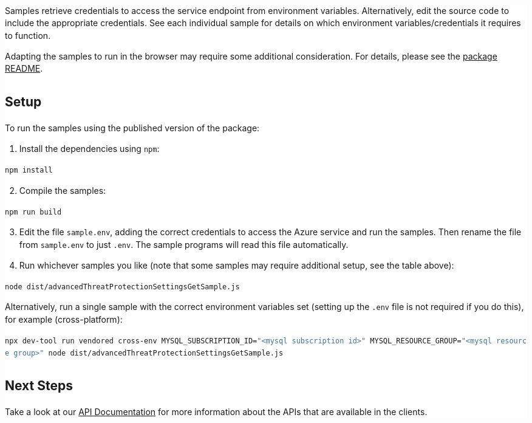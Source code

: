 Samples retrieve credentials to access the service endpoint from environment variables. Alternatively, edit the source code to include the appropriate credentials. See each individual sample for details on which environment variables/credentials it requires to function.

Adapting the samples to run in the browser may require some additional consideration. For details, please see the [package README][package].

## Setup

To run the samples using the published version of the package:

1. Install the dependencies using `npm`:

```bash
npm install
```

2. Compile the samples:

```bash
npm run build
```

3. Edit the file `sample.env`, adding the correct credentials to access the Azure service and run the samples. Then rename the file from `sample.env` to just `.env`. The sample programs will read this file automatically.

4. Run whichever samples you like (note that some samples may require additional setup, see the table above):

```bash
node dist/advancedThreatProtectionSettingsGetSample.js
```

Alternatively, run a single sample with the correct environment variables set (setting up the `.env` file is not required if you do this), for example (cross-platform):

```bash
npx dev-tool run vendored cross-env MYSQL_SUBSCRIPTION_ID="<mysql subscription id>" MYSQL_RESOURCE_GROUP="<mysql resource group>" node dist/advancedThreatProtectionSettingsGetSample.js
```

## Next Steps

Take a look at our [API Documentation][apiref] for more information about the APIs that are available in the clients.

[advancedthreatprotectionsettingsgetsample]: https://github.com/Azure/azure-sdk-for-js/blob/main/sdk/mysql/arm-mysql-flexible/samples/v4-beta/typescript/src/advancedThreatProtectionSettingsGetSample.ts
[advancedthreatprotectionsettingslistsample]: https://github.com/Azure/azure-sdk-for-js/blob/main/sdk/mysql/arm-mysql-flexible/samples/v4-beta/typescript/src/advancedThreatProtectionSettingsListSample.ts
[advancedthreatprotectionsettingsupdateputsample]: https://github.com/Azure/azure-sdk-for-js/blob/main/sdk/mysql/arm-mysql-flexible/samples/v4-beta/typescript/src/advancedThreatProtectionSettingsUpdatePutSample.ts
[advancedthreatprotectionsettingsupdatesample]: https://github.com/Azure/azure-sdk-for-js/blob/main/sdk/mysql/arm-mysql-flexible/samples/v4-beta/typescript/src/advancedThreatProtectionSettingsUpdateSample.ts
[azureadadministratorscreateorupdatesample]: https://github.com/Azure/azure-sdk-for-js/blob/main/sdk/mysql/arm-mysql-flexible/samples/v4-beta/typescript/src/azureAdAdministratorsCreateOrUpdateSample.ts
[azureadadministratorsdeletesample]: https://github.com/Azure/azure-sdk-for-js/blob/main/sdk/mysql/arm-mysql-flexible/samples/v4-beta/typescript/src/azureAdAdministratorsDeleteSample.ts
[azureadadministratorsgetsample]: https://github.com/Azure/azure-sdk-for-js/blob/main/sdk/mysql/arm-mysql-flexible/samples/v4-beta/typescript/src/azureAdAdministratorsGetSample.ts
[azureadadministratorslistbyserversample]: https://github.com/Azure/azure-sdk-for-js/blob/main/sdk/mysql/arm-mysql-flexible/samples/v4-beta/typescript/src/azureAdAdministratorsListByServerSample.ts
[backupandexportcreatesample]: https://github.com/Azure/azure-sdk-for-js/blob/main/sdk/mysql/arm-mysql-flexible/samples/v4-beta/typescript/src/backupAndExportCreateSample.ts
[backupandexportvalidatebackupsample]: https://github.com/Azure/azure-sdk-for-js/blob/main/sdk/mysql/arm-mysql-flexible/samples/v4-beta/typescript/src/backupAndExportValidateBackupSample.ts
[backupsgetsample]: https://github.com/Azure/azure-sdk-for-js/blob/main/sdk/mysql/arm-mysql-flexible/samples/v4-beta/typescript/src/backupsGetSample.ts
[backupslistbyserversample]: https://github.com/Azure/azure-sdk-for-js/blob/main/sdk/mysql/arm-mysql-flexible/samples/v4-beta/typescript/src/backupsListByServerSample.ts
[backupsputsample]: https://github.com/Azure/azure-sdk-for-js/blob/main/sdk/mysql/arm-mysql-flexible/samples/v4-beta/typescript/src/backupsPutSample.ts
[checknameavailabilityexecutesample]: https://github.com/Azure/azure-sdk-for-js/blob/main/sdk/mysql/arm-mysql-flexible/samples/v4-beta/typescript/src/checkNameAvailabilityExecuteSample.ts
[checknameavailabilitywithoutlocationexecutesample]: https://github.com/Azure/azure-sdk-for-js/blob/main/sdk/mysql/arm-mysql-flexible/samples/v4-beta/typescript/src/checkNameAvailabilityWithoutLocationExecuteSample.ts
[checkvirtualnetworksubnetusageexecutesample]: https://github.com/Azure/azure-sdk-for-js/blob/main/sdk/mysql/arm-mysql-flexible/samples/v4-beta/typescript/src/checkVirtualNetworkSubnetUsageExecuteSample.ts
[configurationsbatchupdatesample]: https://github.com/Azure/azure-sdk-for-js/blob/main/sdk/mysql/arm-mysql-flexible/samples/v4-beta/typescript/src/configurationsBatchUpdateSample.ts
[configurationscreateorupdatesample]: https://github.com/Azure/azure-sdk-for-js/blob/main/sdk/mysql/arm-mysql-flexible/samples/v4-beta/typescript/src/configurationsCreateOrUpdateSample.ts
[configurationsgetsample]: https://github.com/Azure/azure-sdk-for-js/blob/main/sdk/mysql/arm-mysql-flexible/samples/v4-beta/typescript/src/configurationsGetSample.ts
[configurationslistbyserversample]: https://github.com/Azure/azure-sdk-for-js/blob/main/sdk/mysql/arm-mysql-flexible/samples/v4-beta/typescript/src/configurationsListByServerSample.ts
[configurationsupdatesample]: https://github.com/Azure/azure-sdk-for-js/blob/main/sdk/mysql/arm-mysql-flexible/samples/v4-beta/typescript/src/configurationsUpdateSample.ts
[databasescreateorupdatesample]: https://github.com/Azure/azure-sdk-for-js/blob/main/sdk/mysql/arm-mysql-flexible/samples/v4-beta/typescript/src/databasesCreateOrUpdateSample.ts
[databasesdeletesample]: https://github.com/Azure/azure-sdk-for-js/blob/main/sdk/mysql/arm-mysql-flexible/samples/v4-beta/typescript/src/databasesDeleteSample.ts
[databasesgetsample]: https://github.com/Azure/azure-sdk-for-js/blob/main/sdk/mysql/arm-mysql-flexible/samples/v4-beta/typescript/src/databasesGetSample.ts

[databaseslistbyserversample]: https://github.com/Azure/azure-sdk-for-js/blob/main/sdk/mysql/arm-mysql-flexible/samples/v4-beta/typescript/src/databasesListByServerSample.ts
[firewallrulescreateorupdatesample]: https://github.com/Azure/azure-sdk-for-js/blob/main/sdk/mysql/arm-mysql-flexible/samples/v4-beta/typescript/src/firewallRulesCreateOrUpdateSample.ts
[firewallrulesdeletesample]: https://github.com/Azure/azure-sdk-for-js/blob/main/sdk/mysql/arm-mysql-flexible/samples/v4-beta/typescript/src/firewallRulesDeleteSample.ts
[firewallrulesgetsample]: https://github.com/Azure/azure-sdk-for-js/blob/main/sdk/mysql/arm-mysql-flexible/samples/v4-beta/typescript/src/firewallRulesGetSample.ts
[firewallruleslistbyserversample]: https://github.com/Azure/azure-sdk-for-js/blob/main/sdk/mysql/arm-mysql-flexible/samples/v4-beta/typescript/src/firewallRulesListByServerSample.ts
[getprivatednszonesuffixexecutesample]: https://github.com/Azure/azure-sdk-for-js/blob/main/sdk/mysql/arm-mysql-flexible/samples/v4-beta/typescript/src/getPrivateDnsZoneSuffixExecuteSample.ts
[locationbasedcapabilitieslistsample]: https://github.com/Azure/azure-sdk-for-js/blob/main/sdk/mysql/arm-mysql-flexible/samples/v4-beta/typescript/src/locationBasedCapabilitiesListSample.ts
[locationbasedcapabilitysetgetsample]: https://github.com/Azure/azure-sdk-for-js/blob/main/sdk/mysql/arm-mysql-flexible/samples/v4-beta/typescript/src/locationBasedCapabilitySetGetSample.ts
[locationbasedcapabilitysetlistsample]: https://github.com/Azure/azure-sdk-for-js/blob/main/sdk/mysql/arm-mysql-flexible/samples/v4-beta/typescript/src/locationBasedCapabilitySetListSample.ts
[logfileslistbyserversample]: https://github.com/Azure/azure-sdk-for-js/blob/main/sdk/mysql/arm-mysql-flexible/samples/v4-beta/typescript/src/logFilesListByServerSample.ts
[longrunningbackupcreatesample]: https://github.com/Azure/azure-sdk-for-js/blob/main/sdk/mysql/arm-mysql-flexible/samples/v4-beta/typescript/src/longRunningBackupCreateSample.ts
[longrunningbackupsgetsample]: https://github.com/Azure/azure-sdk-for-js/blob/main/sdk/mysql/arm-mysql-flexible/samples/v4-beta/typescript/src/longRunningBackupsGetSample.ts
[longrunningbackupslistsample]: https://github.com/Azure/azure-sdk-for-js/blob/main/sdk/mysql/arm-mysql-flexible/samples/v4-beta/typescript/src/longRunningBackupsListSample.ts
[maintenanceslistsample]: https://github.com/Azure/azure-sdk-for-js/blob/main/sdk/mysql/arm-mysql-flexible/samples/v4-beta/typescript/src/maintenancesListSample.ts
[maintenancesreadsample]: https://github.com/Azure/azure-sdk-for-js/blob/main/sdk/mysql/arm-mysql-flexible/samples/v4-beta/typescript/src/maintenancesReadSample.ts
[maintenancesupdatesample]: https://github.com/Azure/azure-sdk-for-js/blob/main/sdk/mysql/arm-mysql-flexible/samples/v4-beta/typescript/src/maintenancesUpdateSample.ts
[operationprogressgetsample]: https://github.com/Azure/azure-sdk-for-js/blob/main/sdk/mysql/arm-mysql-flexible/samples/v4-beta/typescript/src/operationProgressGetSample.ts
[operationresultsgetsample]: https://github.com/Azure/azure-sdk-for-js/blob/main/sdk/mysql/arm-mysql-flexible/samples/v4-beta/typescript/src/operationResultsGetSample.ts
[operationslistsample]: https://github.com/Azure/azure-sdk-for-js/blob/main/sdk/mysql/arm-mysql-flexible/samples/v4-beta/typescript/src/operationsListSample.ts
[replicaslistbyserversample]: https://github.com/Azure/azure-sdk-for-js/blob/main/sdk/mysql/arm-mysql-flexible/samples/v4-beta/typescript/src/replicasListByServerSample.ts
[serverscreatesample]: https://github.com/Azure/azure-sdk-for-js/blob/main/sdk/mysql/arm-mysql-flexible/samples/v4-beta/typescript/src/serversCreateSample.ts
[serversdeletesample]: https://github.com/Azure/azure-sdk-for-js/blob/main/sdk/mysql/arm-mysql-flexible/samples/v4-beta/typescript/src/serversDeleteSample.ts
[serversfailoversample]: https://github.com/Azure/azure-sdk-for-js/blob/main/sdk/mysql/arm-mysql-flexible/samples/v4-beta/typescript/src/serversFailoverSample.ts
[serversgetsample]: https://github.com/Azure/azure-sdk-for-js/blob/main/sdk/mysql/arm-mysql-flexible/samples/v4-beta/typescript/src/serversGetSample.ts
[serverslistbyresourcegroupsample]: https://github.com/Azure/azure-sdk-for-js/blob/main/sdk/mysql/arm-mysql-flexible/samples/v4-beta/typescript/src/serversListByResourceGroupSample.ts
[serverslistsample]: https://github.com/Azure/azure-sdk-for-js/blob/main/sdk/mysql/arm-mysql-flexible/samples/v4-beta/typescript/src/serversListSample.ts
[serversmigrationcutovermigrationsample]: https://github.com/Azure/azure-sdk-for-js/blob/main/sdk/mysql/arm-mysql-flexible/samples/v4-beta/typescript/src/serversMigrationCutoverMigrationSample.ts
[serversresetgtidsample]: https://github.com/Azure/azure-sdk-for-js/blob/main/sdk/mysql/arm-mysql-flexible/samples/v4-beta/typescript/src/serversResetGtidSample.ts
[serversrestartsample]: https://github.com/Azure/azure-sdk-for-js/blob/main/sdk/mysql/arm-mysql-flexible/samples/v4-beta/typescript/src/serversRestartSample.ts
[serversstartsample]: https://github.com/Azure/azure-sdk-for-js/blob/main/sdk/mysql/arm-mysql-flexible/samples/v4-beta/typescript/src/serversStartSample.ts
[serversstopsample]: https://github.com/Azure/azure-sdk-for-js/blob/main/sdk/mysql/arm-mysql-flexible/samples/v4-beta/typescript/src/serversStopSample.ts
[serversupdatesample]: https://github.com/Azure/azure-sdk-for-js/blob/main/sdk/mysql/arm-mysql-flexible/samples/v4-beta/typescript/src/serversUpdateSample.ts
[serversvalidateestimatehighavailabilitysample]: https://github.com/Azure/azure-sdk-for-js/blob/main/sdk/mysql/arm-mysql-flexible/samples/v4-beta/typescript/src/serversValidateEstimateHighAvailabilitySample.ts
[apiref]: https://docs.microsoft.com/javascript/api/@azure/arm-mysql-flexible?view=azure-node-preview
[freesub]: https://azure.microsoft.com/free/
[package]: https://github.com/Azure/azure-sdk-for-js/tree/main/sdk/mysql/arm-mysql-flexible/README.md
[typescript]: https://www.typescriptlang.org/docs/home.html